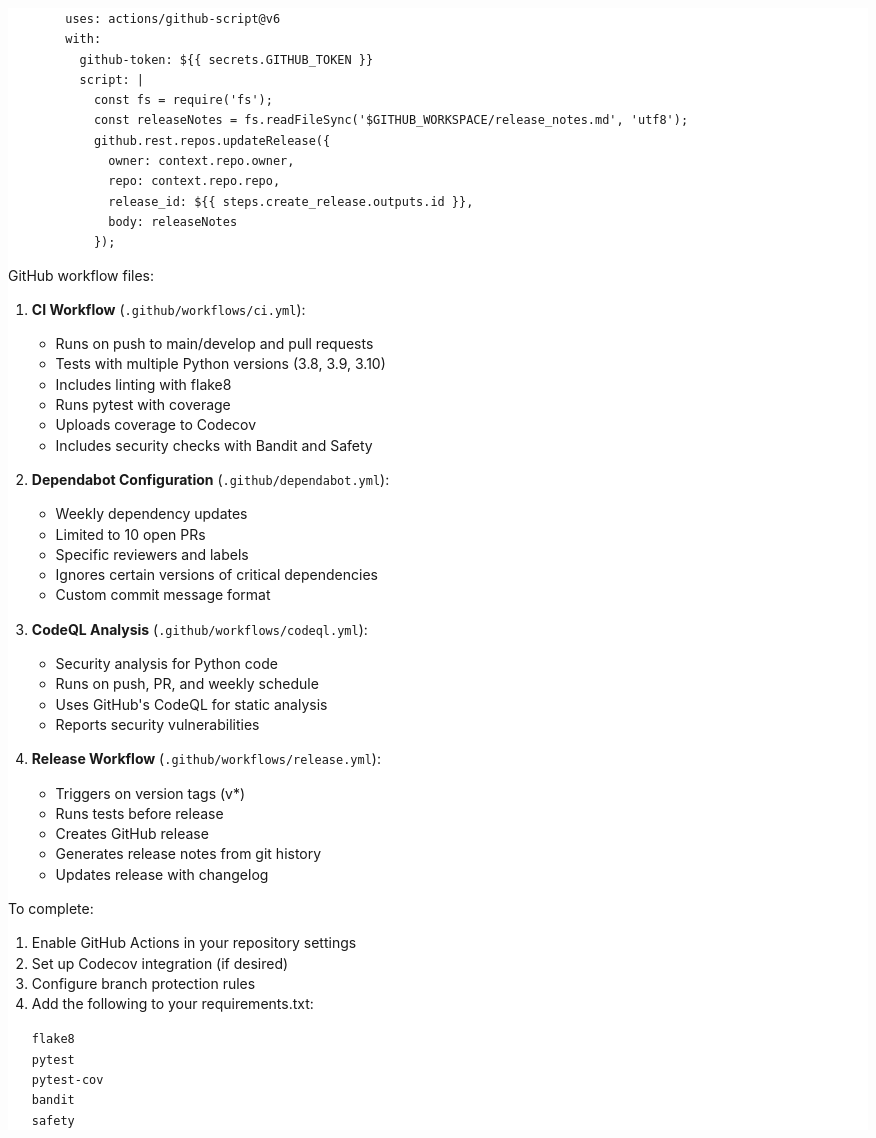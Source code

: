 ```github actions workflow:.github/workflows/release.yml
        uses: actions/github-script@v6
        with:
          github-token: ${{ secrets.GITHUB_TOKEN }}
          script: |
            const fs = require('fs');
            const releaseNotes = fs.readFileSync('$GITHUB_WORKSPACE/release_notes.md', 'utf8');
            github.rest.repos.updateRelease({
              owner: context.repo.owner,
              repo: context.repo.repo,
              release_id: ${{ steps.create_release.outputs.id }},
              body: releaseNotes
            });
```


GitHub workflow files:

1. **CI Workflow** (`.github/workflows/ci.yml`):
   - Runs on push to main/develop and pull requests
   - Tests with multiple Python versions (3.8, 3.9, 3.10)
   - Includes linting with flake8
   - Runs pytest with coverage
   - Uploads coverage to Codecov
   - Includes security checks with Bandit and Safety

2. **Dependabot Configuration** (`.github/dependabot.yml`):
   - Weekly dependency updates
   - Limited to 10 open PRs
   - Specific reviewers and labels
   - Ignores certain versions of critical dependencies
   - Custom commit message format

3. **CodeQL Analysis** (`.github/workflows/codeql.yml`):
   - Security analysis for Python code
   - Runs on push, PR, and weekly schedule
   - Uses GitHub's CodeQL for static analysis
   - Reports security vulnerabilities

4. **Release Workflow** (`.github/workflows/release.yml`):
   - Triggers on version tags (v*)
   - Runs tests before release
   - Creates GitHub release
   - Generates release notes from git history
   - Updates release with changelog


To complete:
1. Enable GitHub Actions in your repository settings
2. Set up Codecov integration (if desired)
3. Configure branch protection rules
4. Add the following to your requirements.txt:
   ```
   flake8
   pytest
   pytest-cov
   bandit
   safety
   ```
